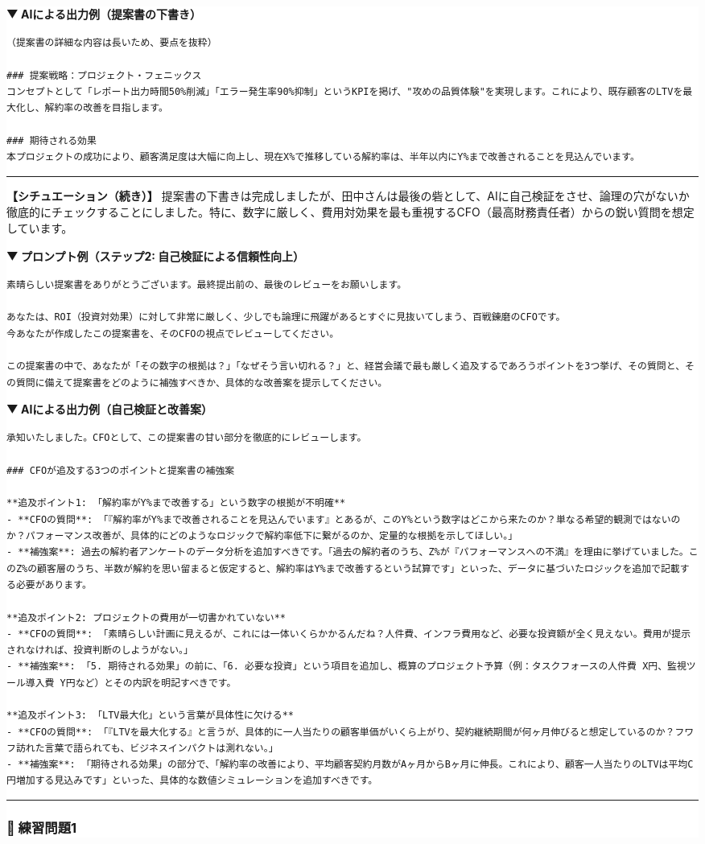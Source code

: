 **▼ AIによる出力例（提案書の下書き）**
```
（提案書の詳細な内容は長いため、要点を抜粋）

### 提案戦略：プロジェクト・フェニックス
コンセプトとして「レポート出力時間50%削減」「エラー発生率90%抑制」というKPIを掲げ、"攻めの品質体験"を実現します。これにより、既存顧客のLTVを最大化し、解約率の改善を目指します。

### 期待される効果
本プロジェクトの成功により、顧客満足度は大幅に向上し、現在X%で推移している解約率は、半年以内にY%まで改善されることを見込んでいます。
```
---
**【シチュエーション（続き）】**
提案書の下書きは完成しましたが、田中さんは最後の砦として、AIに自己検証をさせ、論理の穴がないか徹底的にチェックすることにしました。特に、数字に厳しく、費用対効果を最も重視するCFO（最高財務責任者）からの鋭い質問を想定しています。

**▼ プロンプト例（ステップ2: 自己検証による信頼性向上）**
```
素晴らしい提案書をありがとうございます。最終提出前の、最後のレビューをお願いします。

あなたは、ROI（投資対効果）に対して非常に厳しく、少しでも論理に飛躍があるとすぐに見抜いてしまう、百戦錬磨のCFOです。
今あなたが作成したこの提案書を、そのCFOの視点でレビューしてください。

この提案書の中で、あなたが「その数字の根拠は？」「なぜそう言い切れる？」と、経営会議で最も厳しく追及するであろうポイントを3つ挙げ、その質問と、その質問に備えて提案書をどのように補強すべきか、具体的な改善案を提示してください。
```

**▼ AIによる出力例（自己検証と改善案）**
```
承知いたしました。CFOとして、この提案書の甘い部分を徹底的にレビューします。

### CFOが追及する3つのポイントと提案書の補強案

**追及ポイント1: 「解約率がY%まで改善する」という数字の根拠が不明確**
- **CFOの質問**: 「『解約率がY%まで改善されることを見込んでいます』とあるが、このY%という数字はどこから来たのか？単なる希望的観測ではないのか？パフォーマンス改善が、具体的にどのようなロジックで解約率低下に繋がるのか、定量的な根拠を示してほしい。」
- **補強案**: 過去の解約者アンケートのデータ分析を追加すべきです。「過去の解約者のうち、Z%が『パフォーマンスへの不満』を理由に挙げていました。このZ%の顧客層のうち、半数が解約を思い留まると仮定すると、解約率はY%まで改善するという試算です」といった、データに基づいたロジックを追加で記載する必要があります。

**追及ポイント2: プロジェクトの費用が一切書かれていない**
- **CFOの質問**: 「素晴らしい計画に見えるが、これには一体いくらかかるんだね？人件費、インフラ費用など、必要な投資額が全く見えない。費用が提示されなければ、投資判断のしようがない。」
- **補強案**: 「5. 期待される効果」の前に、「6. 必要な投資」という項目を追加し、概算のプロジェクト予算（例：タスクフォースの人件費 X円、監視ツール導入費 Y円など）とその内訳を明記すべきです。

**追及ポイント3: 「LTV最大化」という言葉が具体性に欠ける**
- **CFOの質問**: 「『LTVを最大化する』と言うが、具体的に一人当たりの顧客単価がいくら上がり、契約継続期間が何ヶ月伸びると想定しているのか？フワフ訪れた言葉で語られても、ビジネスインパクトは測れない。」
- **補強案**: 「期待される効果」の部分で、「解約率の改善により、平均顧客契約月数がAヶ月からBヶ月に伸長。これにより、顧客一人当たりのLTVは平均C円増加する見込みです」といった、具体的な数値シミュレーションを追加すべきです。
```
---
### 📝 練習問題1
